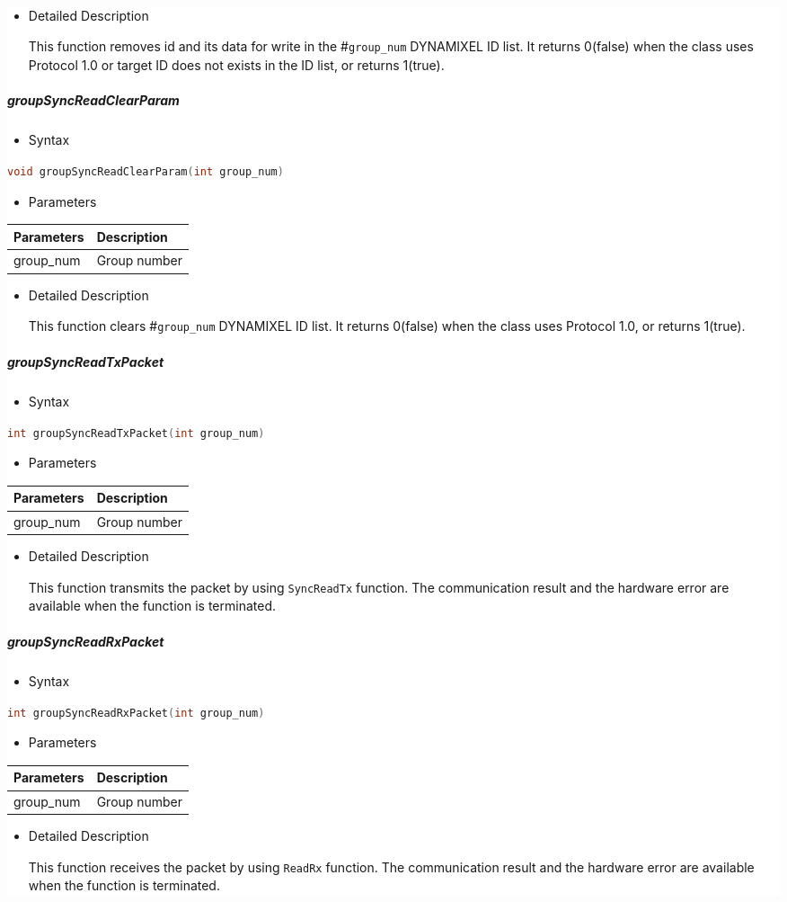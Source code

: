 - Detailed Description

   This function removes id and its data for write in the #`group_num` DYNAMIXEL ID list. It returns 0(false) when the class uses Protocol 1.0 or target ID does not exists in the ID list, or returns 1(true).


##### groupSyncReadClearParam
- Syntax
```c
void groupSyncReadClearParam(int group_num)
```
- Parameters

| Parameters | Description  |
|:-----------|:-------------|
| group_num  | Group number |

- Detailed Description

   This function clears #`group_num` DYNAMIXEL ID list. It returns 0(false) when the class uses Protocol 1.0, or returns 1(true).


##### groupSyncReadTxPacket
- Syntax
```c
int groupSyncReadTxPacket(int group_num)
```
- Parameters

| Parameters | Description  |
|:-----------|:-------------|
| group_num  | Group number |

- Detailed Description

   This function transmits the packet by using `SyncReadTx` function. The communication result and the hardware error are available when the function is terminated.


##### groupSyncReadRxPacket
- Syntax
```c
int groupSyncReadRxPacket(int group_num)
```
- Parameters

| Parameters | Description  |
|:-----------|:-------------|
| group_num  | Group number |

- Detailed Description

   This function receives the packet by using `ReadRx` function. The communication result and the hardware error are available when the function is terminated.
